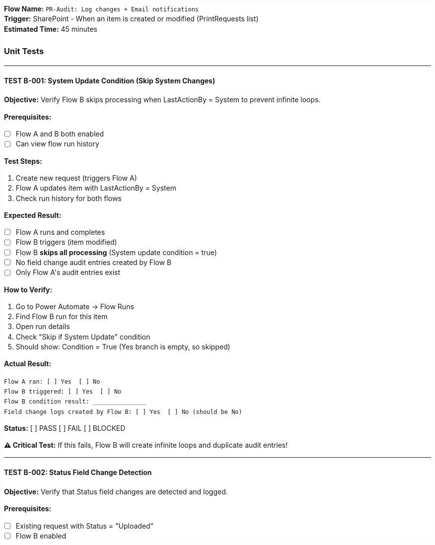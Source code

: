 **Flow Name:** `PR-Audit: Log changes + Email notifications`  
**Trigger:** SharePoint - When an item is created or modified (PrintRequests list)  
**Estimated Time:** 45 minutes

### Unit Tests

---

#### TEST B-001: System Update Condition (Skip System Changes)

**Objective:** Verify Flow B skips processing when LastActionBy = System to prevent infinite loops.

**Prerequisites:**
- [ ] Flow A and B both enabled
- [ ] Can view flow run history

**Test Steps:**
1. Create new request (triggers Flow A)
2. Flow A updates item with LastActionBy = System
3. Check run history for both flows

**Expected Result:**
- [ ] Flow A runs and completes
- [ ] Flow B triggers (item modified)
- [ ] Flow B **skips all processing** (System update condition = true)
- [ ] No field change audit entries created by Flow B
- [ ] Only Flow A's audit entries exist

**How to Verify:**
1. Go to Power Automate → Flow Runs
2. Find Flow B run for this item
3. Open run details
4. Check "Skip if System Update" condition
5. Should show: Condition = True (Yes branch is empty, so skipped)

**Actual Result:**
```
Flow A ran: [ ] Yes  [ ] No
Flow B triggered: [ ] Yes  [ ] No
Flow B condition result: _______________
Field change logs created by Flow B: [ ] Yes  [ ] No (should be No)
```

**Status:** [ ] PASS  [ ] FAIL  [ ] BLOCKED

**⚠️ Critical Test:** If this fails, Flow B will create infinite loops and duplicate audit entries!

---

#### TEST B-002: Status Field Change Detection

**Objective:** Verify that Status field changes are detected and logged.

**Prerequisites:**
- [ ] Existing request with Status = "Uploaded"
- [ ] Flow B enabled
